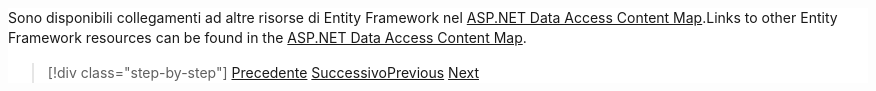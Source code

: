 <span data-ttu-id="4a1ea-201">Sono disponibili collegamenti ad altre risorse di Entity Framework nel [ASP.NET Data Access Content Map](../../../../whitepapers/aspnet-data-access-content-map.md).</span><span class="sxs-lookup"><span data-stu-id="4a1ea-201">Links to other Entity Framework resources can be found in the [ASP.NET Data Access Content Map](../../../../whitepapers/aspnet-data-access-content-map.md).</span></span>

> [!div class="step-by-step"]
> <span data-ttu-id="4a1ea-202">[Precedente](handling-concurrency-with-the-entity-framework-in-an-asp-net-mvc-application.md)
> [Successivo](implementing-the-repository-and-unit-of-work-patterns-in-an-asp-net-mvc-application.md)</span><span class="sxs-lookup"><span data-stu-id="4a1ea-202">[Previous](handling-concurrency-with-the-entity-framework-in-an-asp-net-mvc-application.md)
[Next](implementing-the-repository-and-unit-of-work-patterns-in-an-asp-net-mvc-application.md)</span></span>

